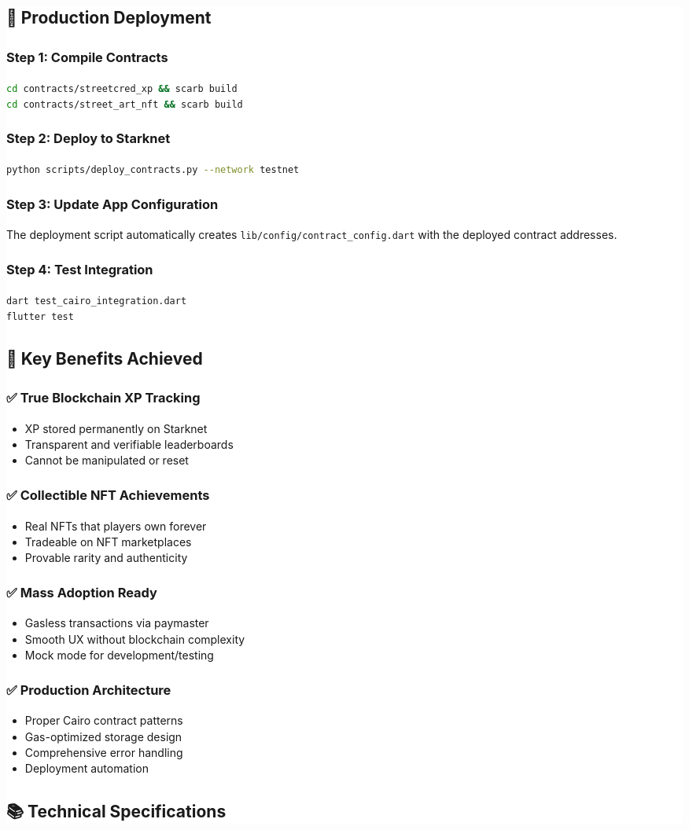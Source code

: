 ## 🚀 Production Deployment

### **Step 1: Compile Contracts**
```bash
cd contracts/streetcred_xp && scarb build
cd contracts/street_art_nft && scarb build
```

### **Step 2: Deploy to Starknet**
```bash
python scripts/deploy_contracts.py --network testnet
```

### **Step 3: Update App Configuration**
The deployment script automatically creates `lib/config/contract_config.dart` with the deployed contract addresses.

### **Step 4: Test Integration**
```bash
dart test_cairo_integration.dart
flutter test
```

## 🎯 Key Benefits Achieved

### ✅ **True Blockchain XP Tracking**
- XP stored permanently on Starknet
- Transparent and verifiable leaderboards
- Cannot be manipulated or reset

### ✅ **Collectible NFT Achievements** 
- Real NFTs that players own forever
- Tradeable on NFT marketplaces
- Provable rarity and authenticity

### ✅ **Mass Adoption Ready**
- Gasless transactions via paymaster
- Smooth UX without blockchain complexity
- Mock mode for development/testing

### ✅ **Production Architecture**
- Proper Cairo contract patterns
- Gas-optimized storage design
- Comprehensive error handling
- Deployment automation

## 📚 Technical Specifications

